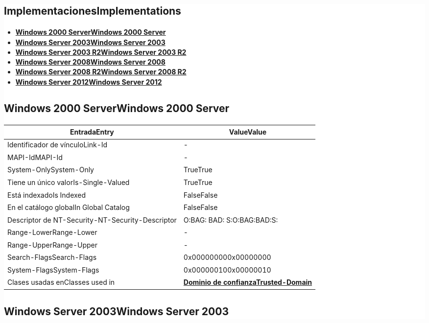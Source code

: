 

## <a name="implementations"></a><span data-ttu-id="88a47-122">Implementaciones</span><span class="sxs-lookup"><span data-stu-id="88a47-122">Implementations</span></span>

-   [<span data-ttu-id="88a47-123">**Windows 2000 Server**</span><span class="sxs-lookup"><span data-stu-id="88a47-123">**Windows 2000 Server**</span></span>](#windows-2000-server)
-   [<span data-ttu-id="88a47-124">**Windows Server 2003**</span><span class="sxs-lookup"><span data-stu-id="88a47-124">**Windows Server 2003**</span></span>](#windows-server-2003)
-   [<span data-ttu-id="88a47-125">**Windows Server 2003 R2**</span><span class="sxs-lookup"><span data-stu-id="88a47-125">**Windows Server 2003 R2**</span></span>](#windows-server-2003-r2)
-   [<span data-ttu-id="88a47-126">**Windows Server 2008**</span><span class="sxs-lookup"><span data-stu-id="88a47-126">**Windows Server 2008**</span></span>](#windows-server-2008)
-   [<span data-ttu-id="88a47-127">**Windows Server 2008 R2**</span><span class="sxs-lookup"><span data-stu-id="88a47-127">**Windows Server 2008 R2**</span></span>](#windows-server-2008-r2)
-   [<span data-ttu-id="88a47-128">**Windows Server 2012**</span><span class="sxs-lookup"><span data-stu-id="88a47-128">**Windows Server 2012**</span></span>](#windows-server-2012)

## <a name="windows-2000-server"></a><span data-ttu-id="88a47-129">Windows 2000 Server</span><span class="sxs-lookup"><span data-stu-id="88a47-129">Windows 2000 Server</span></span>



| <span data-ttu-id="88a47-130">Entrada</span><span class="sxs-lookup"><span data-stu-id="88a47-130">Entry</span></span> | <span data-ttu-id="88a47-131">Value</span><span class="sxs-lookup"><span data-stu-id="88a47-131">Value</span></span> |
|------------------------|------------------------------------------------------|
| <span data-ttu-id="88a47-132">Identificador de vínculo</span><span class="sxs-lookup"><span data-stu-id="88a47-132">Link-Id</span></span>                | \-                                                   |
| <span data-ttu-id="88a47-133">MAPI-Id</span><span class="sxs-lookup"><span data-stu-id="88a47-133">MAPI-Id</span></span>                | \-                                                   |
| <span data-ttu-id="88a47-134">System-Only</span><span class="sxs-lookup"><span data-stu-id="88a47-134">System-Only</span></span>            | <span data-ttu-id="88a47-135">True</span><span class="sxs-lookup"><span data-stu-id="88a47-135">True</span></span>                                                 |
| <span data-ttu-id="88a47-136">Tiene un único valor</span><span class="sxs-lookup"><span data-stu-id="88a47-136">Is-Single-Valued</span></span>       | <span data-ttu-id="88a47-137">True</span><span class="sxs-lookup"><span data-stu-id="88a47-137">True</span></span>                                                 |
| <span data-ttu-id="88a47-138">Está indexado</span><span class="sxs-lookup"><span data-stu-id="88a47-138">Is Indexed</span></span>             | <span data-ttu-id="88a47-139">False</span><span class="sxs-lookup"><span data-stu-id="88a47-139">False</span></span>                                                |
| <span data-ttu-id="88a47-140">En el catálogo global</span><span class="sxs-lookup"><span data-stu-id="88a47-140">In Global Catalog</span></span>      | <span data-ttu-id="88a47-141">False</span><span class="sxs-lookup"><span data-stu-id="88a47-141">False</span></span>                                                |
| <span data-ttu-id="88a47-142">Descriptor de NT-Security-</span><span class="sxs-lookup"><span data-stu-id="88a47-142">NT-Security-Descriptor</span></span> | <span data-ttu-id="88a47-143">O:BAG: BAD: S:</span><span class="sxs-lookup"><span data-stu-id="88a47-143">O:BAG:BAD:S:</span></span>                                         |
| <span data-ttu-id="88a47-144">Range-Lower</span><span class="sxs-lookup"><span data-stu-id="88a47-144">Range-Lower</span></span>            | \-                                                   |
| <span data-ttu-id="88a47-145">Range-Upper</span><span class="sxs-lookup"><span data-stu-id="88a47-145">Range-Upper</span></span>            | \-                                                   |
| <span data-ttu-id="88a47-146">Search-Flags</span><span class="sxs-lookup"><span data-stu-id="88a47-146">Search-Flags</span></span>           | <span data-ttu-id="88a47-147">0x00000000</span><span class="sxs-lookup"><span data-stu-id="88a47-147">0x00000000</span></span>                                           |
| <span data-ttu-id="88a47-148">System-Flags</span><span class="sxs-lookup"><span data-stu-id="88a47-148">System-Flags</span></span>           | <span data-ttu-id="88a47-149">0x00000010</span><span class="sxs-lookup"><span data-stu-id="88a47-149">0x00000010</span></span>                                           |
| <span data-ttu-id="88a47-150">Clases usadas en</span><span class="sxs-lookup"><span data-stu-id="88a47-150">Classes used in</span></span>        | [<span data-ttu-id="88a47-151">**Dominio de confianza**</span><span class="sxs-lookup"><span data-stu-id="88a47-151">**Trusted-Domain**</span></span>](c-trusteddomain.md)<br/> |



## <a name="windows-server-2003"></a><span data-ttu-id="88a47-152">Windows Server 2003</span><span class="sxs-lookup"><span data-stu-id="88a47-152">Windows Server 2003</span></span>
